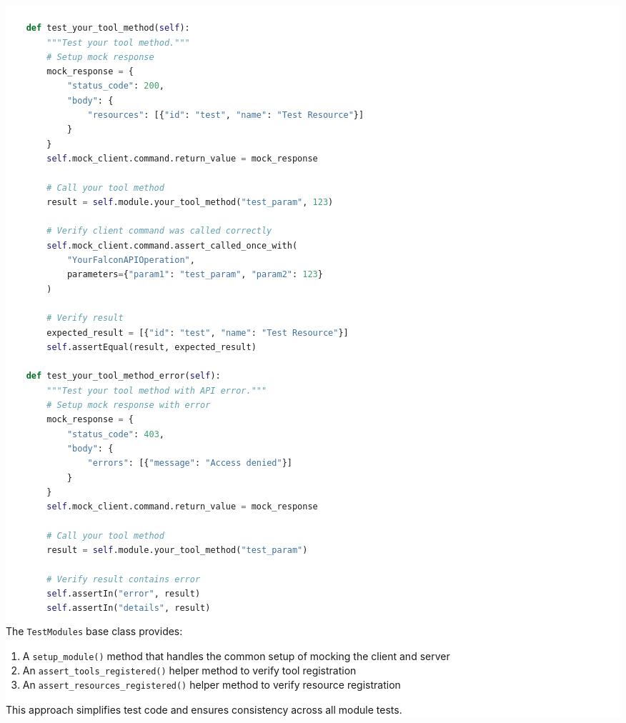 ```python

    def test_your_tool_method(self):
        """Test your tool method."""
        # Setup mock response
        mock_response = {
            "status_code": 200,
            "body": {
                "resources": [{"id": "test", "name": "Test Resource"}]
            }
        }
        self.mock_client.command.return_value = mock_response

        # Call your tool method
        result = self.module.your_tool_method("test_param", 123)

        # Verify client command was called correctly
        self.mock_client.command.assert_called_once_with(
            "YourFalconAPIOperation",
            parameters={"param1": "test_param", "param2": 123}
        )

        # Verify result
        expected_result = [{"id": "test", "name": "Test Resource"}]
        self.assertEqual(result, expected_result)

    def test_your_tool_method_error(self):
        """Test your tool method with API error."""
        # Setup mock response with error
        mock_response = {
            "status_code": 403,
            "body": {
                "errors": [{"message": "Access denied"}]
            }
        }
        self.mock_client.command.return_value = mock_response

        # Call your tool method
        result = self.module.your_tool_method("test_param")

        # Verify result contains error
        self.assertIn("error", result)
        self.assertIn("details", result)
```

The `TestModules` base class provides:

1. A `setup_module()` method that handles the common setup of mocking the client and server
2. An `assert_tools_registered()` helper method to verify tool registration
3. An `assert_resources_registered()` helper method to verify resource registration

This approach simplifies test code and ensures consistency across all module tests.
